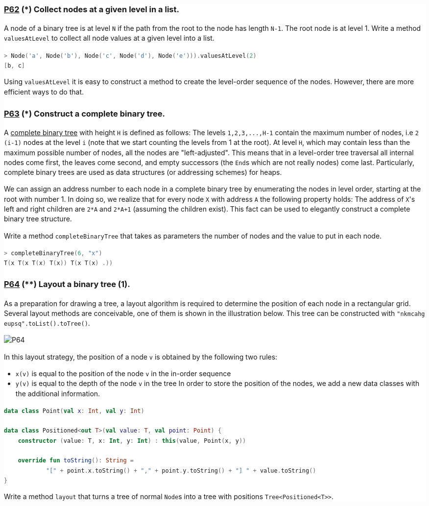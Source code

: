 ### [P62][] (*) Collect nodes at a given level in a list.
A node of a binary tree is at level ``N`` if the path from the root to the node has length ``N-1``. 
The root node is at level 1. Write a method ``valuesAtLevel`` to collect all node values at a given level into a list.
``` kotlin
> Node('a', Node('b'), Node('c', Node('d'), Node('e'))).valuesAtLevel(2)
[b, c]
```
Using ``valuesAtLevel`` it is easy to construct a method to create the level-order sequence of the nodes. 
However, there are more efficient ways to do that.

### [P63][] (*) Construct a complete binary tree.
A [complete binary tree](https://en.wikipedia.org/wiki/Binary_tree#Types_of_binary_trees) with height ``H`` is defined as follows: 
The levels ``1,2,3,...,H-1`` contain the maximum number of nodes, i.e ``2(i-1)`` nodes at the level ``i`` (note that we start counting the levels from 1 at the root). 
At level ``H``, which may contain less than the maximum possible number of nodes, all the nodes are "left-adjusted". 
This means that in a level-order tree traversal all internal nodes come first, the leaves come second, 
and empty successors (the ``End``s which are not really nodes) come last.
Particularly, complete binary trees are used as data structures (or addressing schemes) for heaps.

We can assign an address number to each node in a complete binary tree by enumerating the nodes in level order, 
starting at the root with number 1. In doing so, we realize that for every node ``X`` with address ``A`` the following property holds: 
The address of ``X``'s left and right children are ``2*A`` and ``2*A+1`` (assuming the children exist). 
This fact can be used to elegantly construct a complete binary tree structure.
 
Write a method ``completeBinaryTree`` that takes as parameters the number of nodes and the value to put in each node.
``` kotlin
> completeBinaryTree(6, "x")
T(x T(x T(x) T(x)) T(x T(x) .))
```

### [P64][] (**) Layout a binary tree (1).
As a preparation for drawing a tree, a layout algorithm is required to determine the position of each node in a rectangular grid. 
Several layout methods are conceivable, one of them is shown in the illustration below.
This tree can be constructed with ``"nkmcahgeupsq".toList().toTree()``.

![P64][P64-layout]

In this layout strategy, the position of a node ``v`` is obtained by the following two rules:
- ``x(v)`` is equal to the position of the node ``v`` in the in-order sequence
- ``y(v)`` is equal to the depth of the node ``v`` in the tree
In order to store the position of the nodes, we add a new data classes with the additional information.
``` kotlin
data class Point(val x: Int, val y: Int)

data class Positioned<out T>(val value: T, val point: Point) {
    constructor (value: T, x: Int, y: Int) : this(value, Point(x, y))

    override fun toString(): String =
            "[" + point.x.toString() + "," + point.y.toString() + "] " + value.toString()
}
```
Write a method ``layout`` that turns a tree of normal ``Node``s into a tree with positions ``Tree<Positioned<T>>``.
``` kotlin
```

[P01]: https://github.com/dkandalov/kotlin-99/blob/master/src/org/kotlin99/lists/P01.kt
[P02]: https://github.com/dkandalov/kotlin-99/blob/master/src/org/kotlin99/lists/P02.kt
[P03]: https://github.com/dkandalov/kotlin-99/blob/master/src/org/kotlin99/lists/P03.kt
[P04]: https://github.com/dkandalov/kotlin-99/blob/master/src/org/kotlin99/lists/P04.kt
[P05]: https://github.com/dkandalov/kotlin-99/blob/master/src/org/kotlin99/lists/P05.kt
[P06]: https://github.com/dkandalov/kotlin-99/blob/master/src/org/kotlin99/lists/P06.kt
[P07]: https://github.com/dkandalov/kotlin-99/blob/master/src/org/kotlin99/lists/P07.kt
[P08]: https://github.com/dkandalov/kotlin-99/blob/master/src/org/kotlin99/lists/P08.kt
[P09]: https://github.com/dkandalov/kotlin-99/blob/master/src/org/kotlin99/lists/P09.kt
[P10]: https://github.com/dkandalov/kotlin-99/blob/master/src/org/kotlin99/lists/P10.kt
[P11]: https://github.com/dkandalov/kotlin-99/blob/master/src/org/kotlin99/lists/P11.kt
[P12]: https://github.com/dkandalov/kotlin-99/blob/master/src/org/kotlin99/lists/P12.kt
[P13]: https://github.com/dkandalov/kotlin-99/blob/master/src/org/kotlin99/lists/P13.kt
[P14]: https://github.com/dkandalov/kotlin-99/blob/master/src/org/kotlin99/lists/P14.kt
[P15]: https://github.com/dkandalov/kotlin-99/blob/master/src/org/kotlin99/lists/P15.kt
[P16]: https://github.com/dkandalov/kotlin-99/blob/master/src/org/kotlin99/lists/P16.kt
[P17]: https://github.com/dkandalov/kotlin-99/blob/master/src/org/kotlin99/lists/P17.kt
[P18]: https://github.com/dkandalov/kotlin-99/blob/master/src/org/kotlin99/lists/P18.kt
[P19]: https://github.com/dkandalov/kotlin-99/blob/master/src/org/kotlin99/lists/P19.kt
[P20]: https://github.com/dkandalov/kotlin-99/blob/master/src/org/kotlin99/lists/P20.kt
[P21]: https://github.com/dkandalov/kotlin-99/blob/master/src/org/kotlin99/lists/P21.kt
[P22]: https://github.com/dkandalov/kotlin-99/blob/master/src/org/kotlin99/lists/P22.kt
[P23]: https://github.com/dkandalov/kotlin-99/blob/master/src/org/kotlin99/lists/P23.kt
[P24]: https://github.com/dkandalov/kotlin-99/blob/master/src/org/kotlin99/lists/P24.kt
[P25]: https://github.com/dkandalov/kotlin-99/blob/master/src/org/kotlin99/lists/P25.kt
[P26]: https://github.com/dkandalov/kotlin-99/blob/master/src/org/kotlin99/lists/P26.kt
[P27]: https://github.com/dkandalov/kotlin-99/blob/master/src/org/kotlin99/lists/P27.kt
[P28]: https://github.com/dkandalov/kotlin-99/blob/master/src/org/kotlin99/lists/P28.kt
[P31]: https://github.com/dkandalov/kotlin-99/blob/master/src/org/kotlin99/arithmetic/P31.kt
[P32]: https://github.com/dkandalov/kotlin-99/blob/master/src/org/kotlin99/arithmetic/P32.kt
[P33]: https://github.com/dkandalov/kotlin-99/blob/master/src/org/kotlin99/arithmetic/P33.kt
[P34]: https://github.com/dkandalov/kotlin-99/blob/master/src/org/kotlin99/arithmetic/P34.kt
[P35]: https://github.com/dkandalov/kotlin-99/blob/master/src/org/kotlin99/arithmetic/P35.kt
[P36]: https://github.com/dkandalov/kotlin-99/blob/master/src/org/kotlin99/arithmetic/P36.kt
[P37]: https://github.com/dkandalov/kotlin-99/blob/master/src/org/kotlin99/arithmetic/P37.kt
[P38]: https://github.com/dkandalov/kotlin-99/blob/master/src/org/kotlin99/arithmetic/P38.kt
[P39]: https://github.com/dkandalov/kotlin-99/blob/master/src/org/kotlin99/arithmetic/P39.kt
[P40]: https://github.com/dkandalov/kotlin-99/blob/master/src/org/kotlin99/arithmetic/P40.kt
[P41]: https://github.com/dkandalov/kotlin-99/blob/master/src/org/kotlin99/arithmetic/P41.kt
[P46]: https://github.com/dkandalov/kotlin-99/blob/master/src/org/kotlin99/logic/P46.kt
[P48]: https://github.com/dkandalov/kotlin-99/blob/master/src/org/kotlin99/logic/P48.kt
[P49]: https://github.com/dkandalov/kotlin-99/blob/master/src/org/kotlin99/logic/P49.kt
[P50]: https://github.com/dkandalov/kotlin-99/blob/master/src/org/kotlin99/logic/P50.kt
[P55]: https://github.com/dkandalov/kotlin-99/blob/master/src/org/kotlin99/binarytrees/P55.kt
[P56]: https://github.com/dkandalov/kotlin-99/blob/master/src/org/kotlin99/binarytrees/P56.kt
[P57]: https://github.com/dkandalov/kotlin-99/blob/master/src/org/kotlin99/binarytrees/P57.kt
[P58]: https://github.com/dkandalov/kotlin-99/blob/master/src/org/kotlin99/binarytrees/P58.kt
[P59]: https://github.com/dkandalov/kotlin-99/blob/master/src/org/kotlin99/binarytrees/P59.kt
[P60]: https://github.com/dkandalov/kotlin-99/blob/master/src/org/kotlin99/binarytrees/P60.kt
[P61]: https://github.com/dkandalov/kotlin-99/blob/master/src/org/kotlin99/binarytrees/P61.kt
[P62]: https://github.com/dkandalov/kotlin-99/blob/master/src/org/kotlin99/binarytrees/P62.kt
[P63]: https://github.com/dkandalov/kotlin-99/blob/master/src/org/kotlin99/binarytrees/P63.kt
[P64]: https://github.com/dkandalov/kotlin-99/blob/master/src/org/kotlin99/binarytrees/P64.kt
[P65]: https://github.com/dkandalov/kotlin-99/blob/master/src/org/kotlin99/binarytrees/P65.kt
[P66]: https://github.com/dkandalov/kotlin-99/blob/master/src/org/kotlin99/binarytrees/P66.kt
[P67]: https://github.com/dkandalov/kotlin-99/blob/master/src/org/kotlin99/binarytrees/P67.kt
[P68]: https://github.com/dkandalov/kotlin-99/blob/master/src/org/kotlin99/binarytrees/P68.kt
[P69]: https://github.com/dkandalov/kotlin-99/blob/master/src/org/kotlin99/binarytrees/P69.kt
[P70A]: https://github.com/dkandalov/kotlin-99/blob/master/src/org/kotlin99/multiwaytrees/P70A.kt
[P70B]: https://github.com/dkandalov/kotlin-99/blob/master/src/org/kotlin99/multiwaytrees/P70B.kt
[P71]: https://github.com/dkandalov/kotlin-99/blob/master/src/org/kotlin99/multiwaytrees/P71.kt
[P72]: https://github.com/dkandalov/kotlin-99/blob/master/src/org/kotlin99/multiwaytrees/P72.kt
[P73]: https://github.com/dkandalov/kotlin-99/blob/master/src/org/kotlin99/multiwaytrees/P73.kt
[P80]: https://github.com/dkandalov/kotlin-99/blob/master/src/org/kotlin99/graphs/P80.kt
[P81]: https://github.com/dkandalov/kotlin-99/blob/master/src/org/kotlin99/graphs/P81.kt
[P82]: https://github.com/dkandalov/kotlin-99/blob/master/src/org/kotlin99/graphs/P82.kt
[P83]: https://github.com/dkandalov/kotlin-99/blob/master/src/org/kotlin99/graphs/P83.kt
[P84]: https://github.com/dkandalov/kotlin-99/blob/master/src/org/kotlin99/graphs/P84.kt
[P85]: https://github.com/dkandalov/kotlin-99/blob/master/src/org/kotlin99/graphs/P85.kt
[P86]: https://github.com/dkandalov/kotlin-99/blob/master/src/org/kotlin99/graphs/P86.kt
[P87]: https://github.com/dkandalov/kotlin-99/blob/master/src/org/kotlin99/graphs/P87.kt
[P88]: https://github.com/dkandalov/kotlin-99/blob/master/src/org/kotlin99/graphs/P88.kt
[P89]: https://github.com/dkandalov/kotlin-99/blob/master/src/org/kotlin99/graphs/P89.kt
[P90]: https://github.com/dkandalov/kotlin-99/blob/master/src/org/kotlin99/misc/P90.kt
[P91]: https://github.com/dkandalov/kotlin-99/blob/master/src/org/kotlin99/misc/P91.kt
[P92]: https://github.com/dkandalov/kotlin-99/blob/master/src/org/kotlin99/misc/P92.kt
[P93]: https://github.com/dkandalov/kotlin-99/blob/master/src/org/kotlin99/misc/P93.kt
[P94]: https://github.com/dkandalov/kotlin-99/blob/master/src/org/kotlin99/misc/P94.kt
[P95]: https://github.com/dkandalov/kotlin-99/blob/master/src/org/kotlin99/misc/P95.kt
[P96]: https://github.com/dkandalov/kotlin-99/blob/master/src/org/kotlin99/misc/P96.kt
[P97]: https://github.com/dkandalov/kotlin-99/blob/master/src/org/kotlin99/misc/P97.kt
[P98]: https://github.com/dkandalov/kotlin-99/blob/master/src/org/kotlin99/misc/P98.kt
[P99]: https://github.com/dkandalov/kotlin-99/blob/master/src/org/kotlin99/misc/P99.kt
[binary-tree]: https://raw.githubusercontent.com/dkandalov/kotlin-99/master/img/p67.gif "Binary tree"
[P64-layout]: https://raw.githubusercontent.com/dkandalov/kotlin-99/master/img/p64.gif
[P65-layout]: https://raw.githubusercontent.com/dkandalov/kotlin-99/master/img/p65.gif
[P66-layout]: https://raw.githubusercontent.com/dkandalov/kotlin-99/master/img/p66.gif
[P67-tree]: https://raw.githubusercontent.com/dkandalov/kotlin-99/master/img/p67.gif
[multiway-tree]: https://raw.githubusercontent.com/dkandalov/kotlin-99/master/img/p70.gif
[P73-s-expr]: https://raw.githubusercontent.com/dkandalov/kotlin-99/master/img/p73.png
[undirected-graph]: https://raw.githubusercontent.com/dkandalov/kotlin-99/master/img/graph1.gif
[directed-graph]: https://raw.githubusercontent.com/dkandalov/kotlin-99/master/img/graph2.gif
[directed-labeled-graph]: https://raw.githubusercontent.com/dkandalov/kotlin-99/master/img/graph3.gif
[P83-graph]: https://raw.githubusercontent.com/dkandalov/kotlin-99/master/img/p83.gif
[P84-graph]: https://raw.githubusercontent.com/dkandalov/kotlin-99/master/img/p84.gif
[P92-tree1]: https://raw.githubusercontent.com/dkandalov/kotlin-99/master/img/p92a.gif
[P92-tree2]: https://raw.githubusercontent.com/dkandalov/kotlin-99/master/img/p92b.gif
[P99-crossword]: https://raw.githubusercontent.com/dkandalov/kotlin-99/master/img/p99.gif
[P99a.dat]: https://raw.githubusercontent.com/dkandalov/kotlin-99/master/data/p99a.dat
[P99b.dat]: https://raw.githubusercontent.com/dkandalov/kotlin-99/master/data/p99b.dat
[P99c.dat]: https://raw.githubusercontent.com/dkandalov/kotlin-99/master/data/p99c.dat
[P99d.dat]: https://raw.githubusercontent.com/dkandalov/kotlin-99/master/data/p99d.dat
[Kotlin]: http://kotlinlang.org